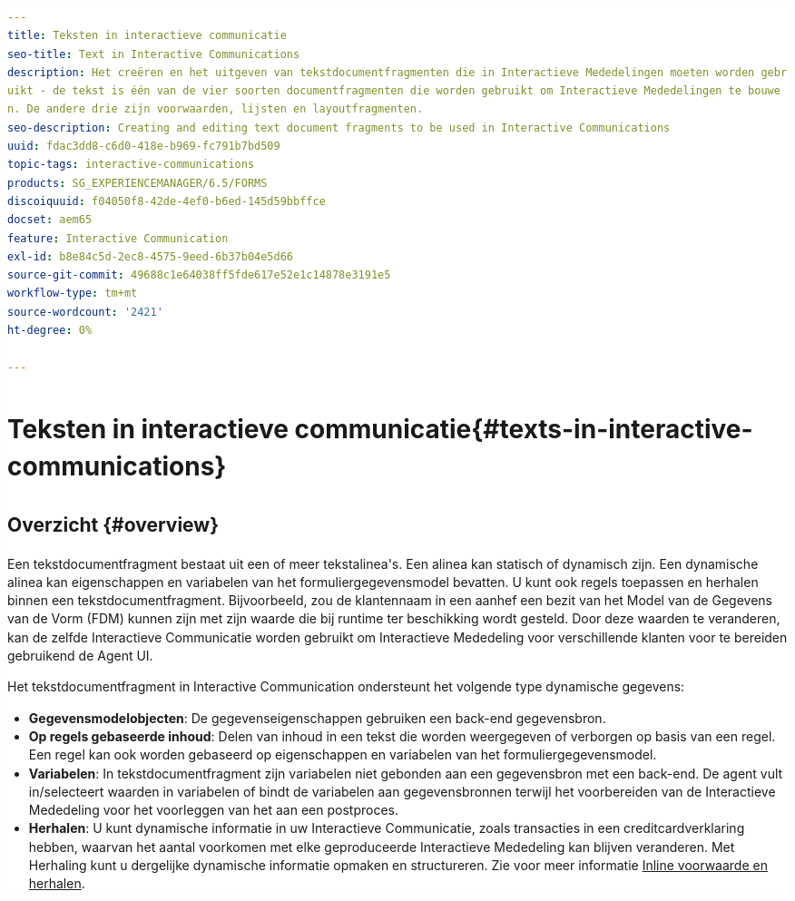 ```yaml
---
title: Teksten in interactieve communicatie
seo-title: Text in Interactive Communications
description: Het creëren en het uitgeven van tekstdocumentfragmenten die in Interactieve Mededelingen moeten worden gebruikt - de tekst is één van de vier soorten documentfragmenten die worden gebruikt om Interactieve Mededelingen te bouwen. De andere drie zijn voorwaarden, lijsten en layoutfragmenten.
seo-description: Creating and editing text document fragments to be used in Interactive Communications
uuid: fdac3dd8-c6d0-418e-b969-fc791b7bd509
topic-tags: interactive-communications
products: SG_EXPERIENCEMANAGER/6.5/FORMS
discoiquuid: f04050f8-42de-4ef0-b6ed-145d59bbffce
docset: aem65
feature: Interactive Communication
exl-id: b8e84c5d-2ec8-4575-9eed-6b37b04e5d66
source-git-commit: 49688c1e64038ff5fde617e52e1c14878e3191e5
workflow-type: tm+mt
source-wordcount: '2421'
ht-degree: 0%

---
```


# Teksten in interactieve communicatie{#texts-in-interactive-communications}

## Overzicht {#overview}

Een tekstdocumentfragment bestaat uit een of meer tekstalinea&#39;s. Een alinea kan statisch of dynamisch zijn. Een dynamische alinea kan eigenschappen en variabelen van het formuliergegevensmodel bevatten. U kunt ook regels toepassen en herhalen binnen een tekstdocumentfragment. Bijvoorbeeld, zou de klantennaam in een aanhef een bezit van het Model van de Gegevens van de Vorm (FDM) kunnen zijn met zijn waarde die bij runtime ter beschikking wordt gesteld. Door deze waarden te veranderen, kan de zelfde Interactieve Communicatie worden gebruikt om Interactieve Mededeling voor verschillende klanten voor te bereiden gebruikend de Agent UI.

Het tekstdocumentfragment in Interactive Communication ondersteunt het volgende type dynamische gegevens:

* **Gegevensmodelobjecten**: De gegevenseigenschappen gebruiken een back-end gegevensbron.
* **Op regels gebaseerde inhoud**: Delen van inhoud in een tekst die worden weergegeven of verborgen op basis van een regel. Een regel kan ook worden gebaseerd op eigenschappen en variabelen van het formuliergegevensmodel.
* **Variabelen**: In tekstdocumentfragment zijn variabelen niet gebonden aan een gegevensbron met een back-end. De agent vult in/selecteert waarden in variabelen of bindt de variabelen aan gegevensbronnen terwijl het voorbereiden van de Interactieve Mededeling voor het voorleggen van het aan een postproces.
* **Herhalen**: U kunt dynamische informatie in uw Interactieve Communicatie, zoals transacties in een creditcardverklaring hebben, waarvan het aantal voorkomen met elke geproduceerde Interactieve Mededeling kan blijven veranderen. Met Herhaling kunt u dergelijke dynamische informatie opmaken en structureren. Zie voor meer informatie [Inline voorwaarde en herhalen](https://helpx.adobe.com/experience-manager/6-3/forms/using/cm-inline-condition.html).
